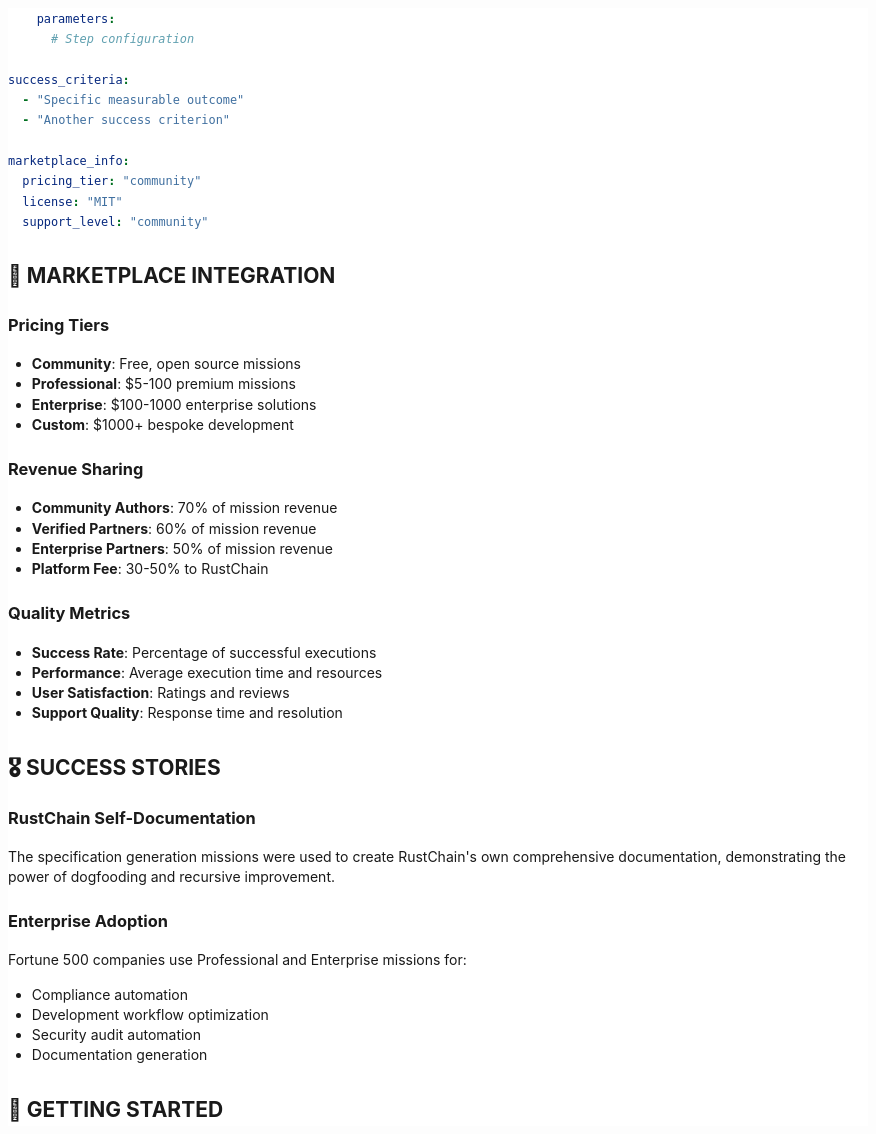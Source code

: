```yaml
    parameters:
      # Step configuration

success_criteria:
  - "Specific measurable outcome"
  - "Another success criterion"

marketplace_info:
  pricing_tier: "community"
  license: "MIT"
  support_level: "community"
```

## 🏪 MARKETPLACE INTEGRATION

### **Pricing Tiers**
- **Community**: Free, open source missions
- **Professional**: $5-100 premium missions  
- **Enterprise**: $100-1000 enterprise solutions
- **Custom**: $1000+ bespoke development

### **Revenue Sharing**
- **Community Authors**: 70% of mission revenue
- **Verified Partners**: 60% of mission revenue
- **Enterprise Partners**: 50% of mission revenue
- **Platform Fee**: 30-50% to RustChain

### **Quality Metrics**
- **Success Rate**: Percentage of successful executions
- **Performance**: Average execution time and resources
- **User Satisfaction**: Ratings and reviews
- **Support Quality**: Response time and resolution

## 🎖️ SUCCESS STORIES

### **RustChain Self-Documentation**
The specification generation missions were used to create RustChain's own comprehensive documentation, demonstrating the power of dogfooding and recursive improvement.

### **Enterprise Adoption**
Fortune 500 companies use Professional and Enterprise missions for:
- Compliance automation
- Development workflow optimization  
- Security audit automation
- Documentation generation

## 🚀 GETTING STARTED
